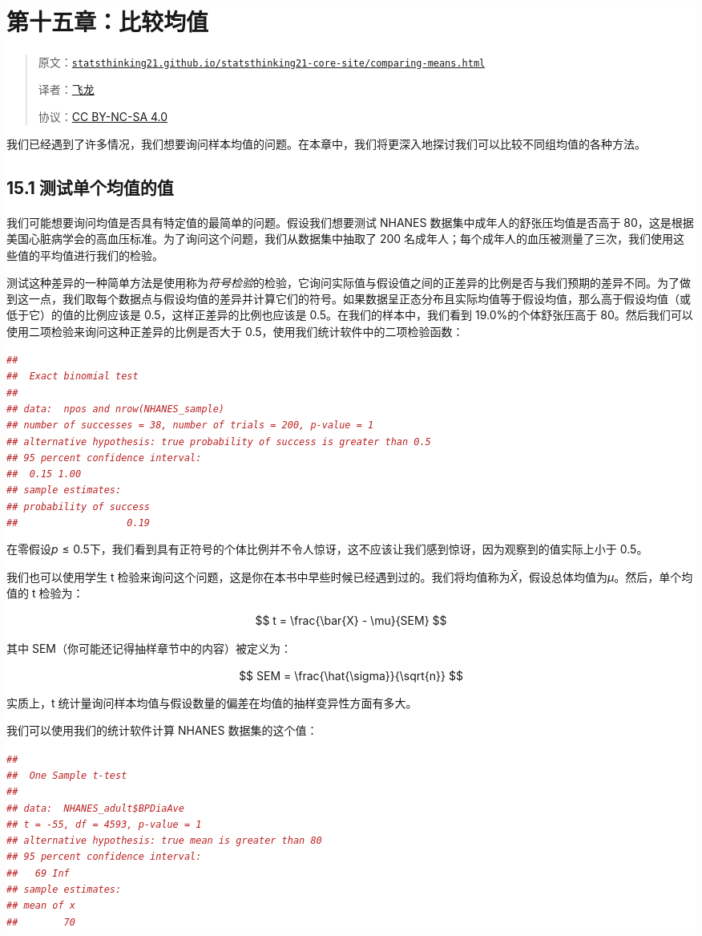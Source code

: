 # 第十五章：比较均值

> 原文：[`statsthinking21.github.io/statsthinking21-core-site/comparing-means.html`](https://statsthinking21.github.io/statsthinking21-core-site/comparing-means.html)
> 
> 译者：[飞龙](https://github.com/wizardforcel)
> 
> 协议：[CC BY-NC-SA 4.0](https://creativecommons.org/licenses/by-nc-sa/4.0/)

我们已经遇到了许多情况，我们想要询问样本均值的问题。在本章中，我们将更深入地探讨我们可以比较不同组均值的各种方法。

## 15.1 测试单个均值的值

我们可能想要询问均值是否具有特定值的最简单的问题。假设我们想要测试 NHANES 数据集中成年人的舒张压均值是否高于 80，这是根据美国心脏病学会的高血压标准。为了询问这个问题，我们从数据集中抽取了 200 名成年人；每个成年人的血压被测量了三次，我们使用这些值的平均值进行我们的检验。

测试这种差异的一种简单方法是使用称为*符号检验*的检验，它询问实际值与假设值之间的正差异的比例是否与我们预期的差异不同。为了做到这一点，我们取每个数据点与假设均值的差异并计算它们的符号。如果数据呈正态分布且实际均值等于假设均值，那么高于假设均值（或低于它）的值的比例应该是 0.5，这样正差异的比例也应该是 0.5。在我们的样本中，我们看到 19.0%的个体舒张压高于 80。然后我们可以使用二项检验来询问这种正差异的比例是否大于 0.5，使用我们统计软件中的二项检验函数：

```r
## 
##  Exact binomial test
## 
## data:  npos and nrow(NHANES_sample)
## number of successes = 38, number of trials = 200, p-value = 1
## alternative hypothesis: true probability of success is greater than 0.5
## 95 percent confidence interval:
##  0.15 1.00
## sample estimates:
## probability of success 
##                   0.19
```

在零假设$p \le 0.5$下，我们看到具有正符号的个体比例并不令人惊讶，这不应该让我们感到惊讶，因为观察到的值实际上小于 0.5。

我们也可以使用学生 t 检验来询问这个问题，这是你在本书中早些时候已经遇到过的。我们将均值称为$\bar{X}$，假设总体均值为$\mu$。然后，单个均值的 t 检验为：

$$ t = \frac{\bar{X} - \mu}{SEM} $$

其中 SEM（你可能还记得抽样章节中的内容）被定义为：

$$ SEM = \frac{\hat{\sigma}}{\sqrt{n}} $$

实质上，t 统计量询问样本均值与假设数量的偏差在均值的抽样变异性方面有多大。

我们可以使用我们的统计软件计算 NHANES 数据集的这个值：

```r
## 
##  One Sample t-test
## 
## data:  NHANES_adult$BPDiaAve
## t = -55, df = 4593, p-value = 1
## alternative hypothesis: true mean is greater than 80
## 95 percent confidence interval:
##   69 Inf
## sample estimates:
## mean of x 
##        70
```
